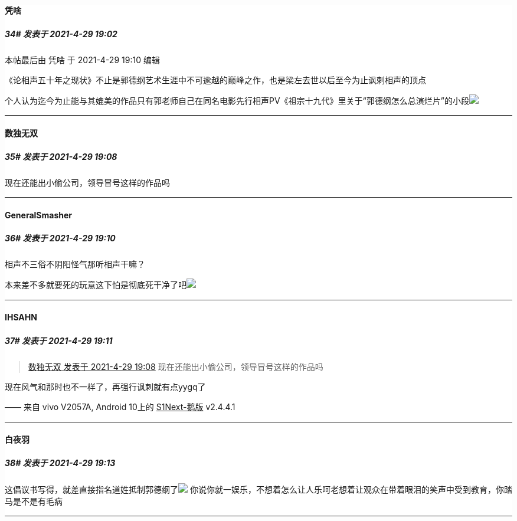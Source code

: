 ####  凭啥  
##### 34#       发表于 2021-4-29 19:02


 本帖最后由 凭啥 于 2021-4-29 19:10 编辑 

《论相声五十年之现状》不止是郭德纲艺术生涯中不可逾越的巅峰之作，也是梁左去世以后至今为止讽刺相声的顶点


个人认为迄今为止能与其媲美的作品只有郭老师自己在同名电影先行相声PV《祖宗十九代》里关于“郭德纲怎么总演烂片”的小段<img src="https://static.saraba1st.com/image/smiley/face2017/067.png" referrerpolicy="no-referrer">


*****

####  数独无双  
##### 35#       发表于 2021-4-29 19:08


现在还能出小偷公司，领导冒号这样的作品吗


*****

####  GeneralSmasher  
##### 36#       发表于 2021-4-29 19:10


相声不三俗不阴阳怪气那听相声干嘛？


本来差不多就要死的玩意这下怕是彻底死干净了吧<img src="https://static.saraba1st.com/image/smiley/face2017/067.png" referrerpolicy="no-referrer">


*****

####  IHSAHN  
##### 37#       发表于 2021-4-29 19:11


<blockquote><a href="httphttps://bbs.saraba1st.com/2b/forum.php?mod=redirect&amp;goto=findpost&amp;pid=51102329&amp;ptid=2001655" target="_blank">数独无双 发表于 2021-4-29 19:08</a>
现在还能出小偷公司，领导冒号这样的作品吗</blockquote>
现在风气和那时也不一样了，再强行讽刺就有点yygq了

—— 来自 vivo V2057A, Android 10上的 [S1Next-鹅版](https://github.com/ykrank/S1-Next/releases) v2.4.4.1


*****

####  白夜羽  
##### 38#       发表于 2021-4-29 19:13


这倡议书写得，就差直接指名道姓抵制郭德纲了<img src="https://static.saraba1st.com/image/smiley/face2017/067.png" referrerpolicy="no-referrer">
你说你就一娱乐，不想着怎么让人乐呵老想着让观众在带着眼泪的笑声中受到教育，你踏马是不是有毛病


*****

